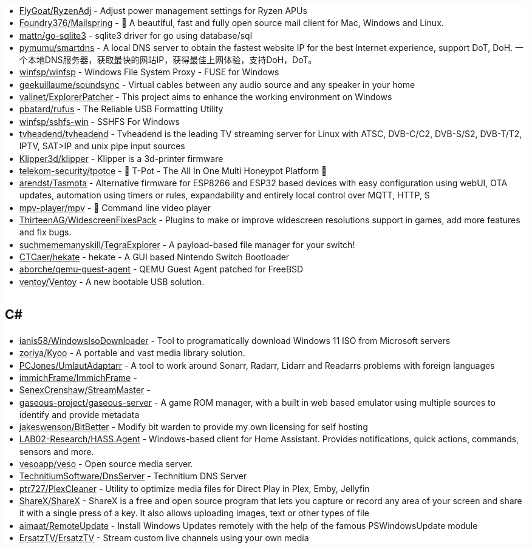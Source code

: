- [FlyGoat/RyzenAdj](https://github.com/FlyGoat/RyzenAdj) - Adjust power management settings for Ryzen APUs
- [Foundry376/Mailspring](https://github.com/Foundry376/Mailspring) - :love_letter: A beautiful, fast and fully open source mail client for Mac, Windows and Linux.
- [mattn/go-sqlite3](https://github.com/mattn/go-sqlite3) - sqlite3 driver for go using database/sql
- [pymumu/smartdns](https://github.com/pymumu/smartdns) - A local DNS server to obtain the fastest website IP for the best Internet experience, support DoT, DoH. 一个本地DNS服务器，获取最快的网站IP，获得最佳上网体验，支持DoH，DoT。
- [winfsp/winfsp](https://github.com/winfsp/winfsp) - Windows File System Proxy - FUSE for Windows
- [geekuillaume/soundsync](https://github.com/geekuillaume/soundsync) - Virtual cables between any audio source and any speaker in your home
- [valinet/ExplorerPatcher](https://github.com/valinet/ExplorerPatcher) - This project aims to enhance the working environment on Windows
- [pbatard/rufus](https://github.com/pbatard/rufus) - The Reliable USB Formatting Utility
- [winfsp/sshfs-win](https://github.com/winfsp/sshfs-win) - SSHFS For Windows
- [tvheadend/tvheadend](https://github.com/tvheadend/tvheadend) - Tvheadend is the leading TV streaming server for Linux with ATSC, DVB-C/C2, DVB-S/S2, DVB-T/T2, IPTV, SAT&gt;IP and unix pipe input sources
- [Klipper3d/klipper](https://github.com/Klipper3d/klipper) - Klipper is a 3d-printer firmware
- [telekom-security/tpotce](https://github.com/telekom-security/tpotce) - 🍯 T-Pot - The All In One Multi Honeypot Platform 🐝
- [arendst/Tasmota](https://github.com/arendst/Tasmota) - Alternative firmware for ESP8266 and ESP32 based devices with easy configuration using webUI, OTA updates, automation using timers or rules, expandability and entirely local control over MQTT, HTTP, S
- [mpv-player/mpv](https://github.com/mpv-player/mpv) - 🎥 Command line video player
- [ThirteenAG/WidescreenFixesPack](https://github.com/ThirteenAG/WidescreenFixesPack) - Plugins to make or improve widescreen resolutions support in games, add more features and fix bugs.
- [suchmememanyskill/TegraExplorer](https://github.com/suchmememanyskill/TegraExplorer) - A payload-based file manager for your switch!
- [CTCaer/hekate](https://github.com/CTCaer/hekate) - hekate - A GUI based Nintendo Switch Bootloader
- [aborche/qemu-guest-agent](https://github.com/aborche/qemu-guest-agent) - QEMU Guest Agent patched for FreeBSD
- [ventoy/Ventoy](https://github.com/ventoy/Ventoy) - A new bootable USB solution.

## C# # 

- [ianis58/WindowsIsoDownloader](https://github.com/ianis58/WindowsIsoDownloader) - Tool to programatically download Windows 11 ISO from Microsoft servers
- [zoriya/Kyoo](https://github.com/zoriya/Kyoo) - A portable and vast media library solution.
- [PCJones/UmlautAdaptarr](https://github.com/PCJones/UmlautAdaptarr) - A tool to work around Sonarr, Radarr, Lidarr and Readarrs problems with foreign languages
- [immichFrame/ImmichFrame](https://github.com/immichFrame/ImmichFrame) - 
- [SenexCrenshaw/StreamMaster](https://github.com/SenexCrenshaw/StreamMaster) - 
- [gaseous-project/gaseous-server](https://github.com/gaseous-project/gaseous-server) - A game ROM manager, with a built in web based emulator using multiple sources to identify and provide metadata
- [jakeswenson/BitBetter](https://github.com/jakeswenson/BitBetter) - Modify bit warden to provide my own licensing for self hosting
- [LAB02-Research/HASS.Agent](https://github.com/LAB02-Research/HASS.Agent) - Windows-based client for Home Assistant. Provides notifications, quick actions, commands, sensors and more.
- [vesoapp/veso](https://github.com/vesoapp/veso) - Open source media server.
- [TechnitiumSoftware/DnsServer](https://github.com/TechnitiumSoftware/DnsServer) - Technitium DNS Server
- [ptr727/PlexCleaner](https://github.com/ptr727/PlexCleaner) - Utility to optimize media files for Direct Play in Plex, Emby, Jellyfin
- [ShareX/ShareX](https://github.com/ShareX/ShareX) - ShareX is a free and open source program that lets you capture or record any area of your screen and share it with a single press of a key. It also allows uploading images, text or other types of file
- [aimaat/RemoteUpdate](https://github.com/aimaat/RemoteUpdate) - Install Windows Updates remotely with the help of the famous PSWindowsUpdate module
- [ErsatzTV/ErsatzTV](https://github.com/ErsatzTV/ErsatzTV) - Stream custom live channels using your own media